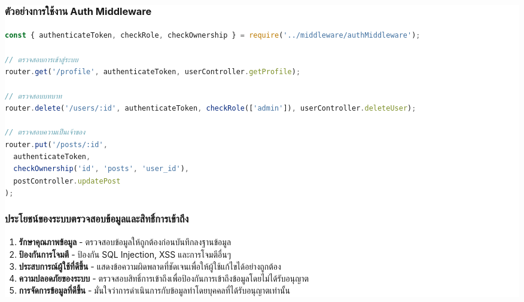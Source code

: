 ### ตัวอย่างการใช้งาน Auth Middleware

```javascript
const { authenticateToken, checkRole, checkOwnership } = require('../middleware/authMiddleware');

// ตรวจสอบการเข้าสู่ระบบ
router.get('/profile', authenticateToken, userController.getProfile);

// ตรวจสอบบทบาท
router.delete('/users/:id', authenticateToken, checkRole(['admin']), userController.deleteUser);

// ตรวจสอบความเป็นเจ้าของ
router.put('/posts/:id', 
  authenticateToken, 
  checkOwnership('id', 'posts', 'user_id'), 
  postController.updatePost
);
```

### ประโยชน์ของระบบตรวจสอบข้อมูลและสิทธิ์การเข้าถึง

1. **รักษาคุณภาพข้อมูล** - ตรวจสอบข้อมูลให้ถูกต้องก่อนบันทึกลงฐานข้อมูล
2. **ป้องกันการโจมตี** - ป้องกัน SQL Injection, XSS และการโจมตีอื่นๆ
3. **ประสบการณ์ผู้ใช้ที่ดีขึ้น** - แสดงข้อความผิดพลาดที่ชัดเจนเพื่อให้ผู้ใช้แก้ไขได้อย่างถูกต้อง
4. **ความปลอดภัยของระบบ** - ตรวจสอบสิทธิ์การเข้าถึงเพื่อป้องกันการเข้าถึงข้อมูลโดยไม่ได้รับอนุญาต
5. **การจัดการข้อมูลที่ดีขึ้น** - มั่นใจว่าการดำเนินการกับข้อมูลทำโดยบุคคลที่ได้รับอนุญาตเท่านั้น 